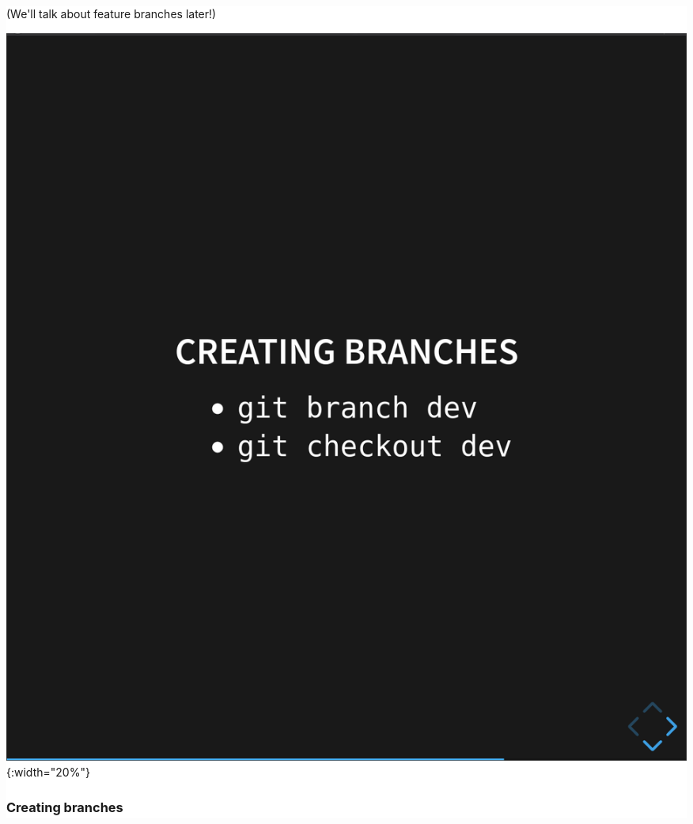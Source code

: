 (We'll talk about feature branches later!)


![Creating branches](fig/slides/06-collab/5_creating_branches.png){:width="20%"}

### Creating branches
